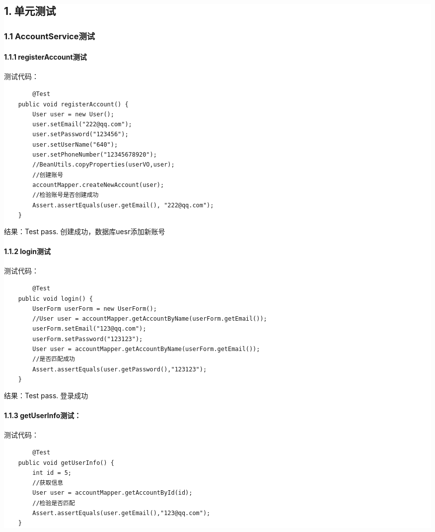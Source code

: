 ## 1. 单元测试

### 1.1 AccountService测试

#### 1.1.1 registerAccount测试

测试代码：

```
		@Test
    public void registerAccount() {
        User user = new User();
        user.setEmail("222@qq.com");
        user.setPassword("123456");
        user.setUserName("640");
        user.setPhoneNumber("12345678920");
        //BeanUtils.copyProperties(userVO,user);
        //创建账号
        accountMapper.createNewAccount(user);
        //检验账号是否创建成功
        Assert.assertEquals(user.getEmail(), "222@qq.com");
    }
```

结果：Test pass. 创建成功，数据库uesr添加新账号

#### 1.1.2 login测试

测试代码：

```
		@Test
    public void login() {
        UserForm userForm = new UserForm();
        //User user = accountMapper.getAccountByName(userForm.getEmail());
        userForm.setEmail("123@qq.com");
        userForm.setPassword("123123");
        User user = accountMapper.getAccountByName(userForm.getEmail());
        //是否匹配成功
        Assert.assertEquals(user.getPassword(),"123123");
    }
```

结果：Test pass. 登录成功

#### 1.1.3 getUserInfo测试：

测试代码：

```
		@Test
    public void getUserInfo() {
        int id = 5;
        //获取信息
        User user = accountMapper.getAccountById(id);
        //检验是否匹配
        Assert.assertEquals(user.getEmail(),"123@qq.com");
    }
```
